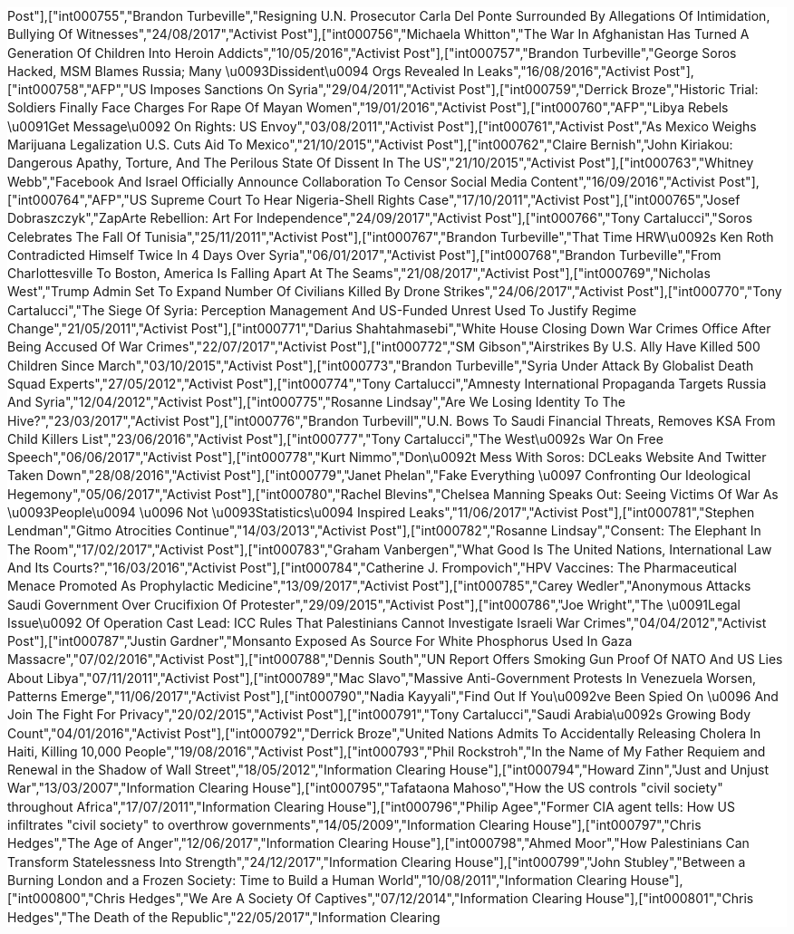 Post"],["int000755","Brandon Turbeville","Resigning U.N. Prosecutor Carla Del Ponte Surrounded By Allegations Of Intimidation, Bullying Of Witnesses","24/08/2017","Activist Post"],["int000756","Michaela Whitton","The War In Afghanistan Has Turned A Generation Of Children Into Heroin Addicts","10/05/2016","Activist Post"],["int000757","Brandon Turbeville","George Soros Hacked, MSM Blames Russia; Many \u0093Dissident\u0094 Orgs Revealed In Leaks","16/08/2016","Activist Post"],["int000758","AFP","US Imposes Sanctions On Syria","29/04/2011","Activist Post"],["int000759","Derrick Broze","Historic Trial: Soldiers Finally Face Charges For Rape Of Mayan Women","19/01/2016","Activist Post"],["int000760","AFP","Libya Rebels \u0091Get Message\u0092 On Rights: US Envoy","03/08/2011","Activist Post"],["int000761","Activist Post","As Mexico Weighs Marijuana Legalization U.S. Cuts Aid To Mexico","21/10/2015","Activist Post"],["int000762","Claire Bernish","John Kiriakou: Dangerous Apathy, Torture, And The Perilous State Of Dissent In The US","21/10/2015","Activist Post"],["int000763","Whitney Webb","Facebook And Israel Officially Announce Collaboration To Censor Social Media Content","16/09/2016","Activist Post"],["int000764","AFP","US Supreme Court To Hear Nigeria-Shell Rights Case","17/10/2011","Activist Post"],["int000765","Josef Dobraszczyk","ZapArte Rebellion: Art For Independence","24/09/2017","Activist Post"],["int000766","Tony Cartalucci","Soros Celebrates The Fall Of Tunisia","25/11/2011","Activist Post"],["int000767","Brandon Turbeville","That Time HRW\u0092s Ken Roth Contradicted Himself Twice In 4 Days Over Syria","06/01/2017","Activist Post"],["int000768","Brandon Turbeville","From Charlottesville To Boston, America Is Falling Apart At The Seams","21/08/2017","Activist Post"],["int000769","Nicholas West","Trump Admin Set To Expand Number Of Civilians Killed By Drone Strikes","24/06/2017","Activist Post"],["int000770","Tony Cartalucci","The Siege Of Syria: Perception Management And US-Funded Unrest Used To Justify Regime Change","21/05/2011","Activist Post"],["int000771","Darius Shahtahmasebi","White House Closing Down War Crimes Office After Being Accused Of War Crimes","22/07/2017","Activist Post"],["int000772","SM Gibson","Airstrikes By U.S. Ally Have Killed 500 Children Since March","03/10/2015","Activist Post"],["int000773","Brandon Turbeville","Syria Under Attack By Globalist Death Squad Experts","27/05/2012","Activist Post"],["int000774","Tony Cartalucci","Amnesty International Propaganda Targets Russia And Syria","12/04/2012","Activist Post"],["int000775","Rosanne Lindsay","Are We Losing Identity To The Hive?","23/03/2017","Activist Post"],["int000776","Brandon Turbevill","U.N. Bows To Saudi Financial Threats, Removes KSA From Child Killers List","23/06/2016","Activist Post"],["int000777","Tony Cartalucci","The West\u0092s War On Free Speech","06/06/2017","Activist Post"],["int000778","Kurt Nimmo","Don\u0092t Mess With Soros: DCLeaks Website And Twitter Taken Down","28/08/2016","Activist Post"],["int000779","Janet Phelan","Fake Everything \u0097 Confronting Our Ideological Hegemony","05/06/2017","Activist Post"],["int000780","Rachel Blevins","Chelsea Manning Speaks Out: Seeing Victims Of War As \u0093People\u0094 \u0096 Not \u0093Statistics\u0094 Inspired Leaks","11/06/2017","Activist Post"],["int000781","Stephen Lendman","Gitmo Atrocities Continue","14/03/2013","Activist Post"],["int000782","Rosanne Lindsay","Consent: The Elephant In The Room","17/02/2017","Activist Post"],["int000783","Graham Vanbergen","What Good Is The United Nations, International Law And Its Courts?","16/03/2016","Activist Post"],["int000784","Catherine J. Frompovich","HPV Vaccines: The Pharmaceutical Menace Promoted As Prophylactic Medicine","13/09/2017","Activist Post"],["int000785","Carey Wedler","Anonymous Attacks Saudi Government Over Crucifixion Of Protester","29/09/2015","Activist Post"],["int000786","Joe Wright","The \u0091Legal Issue\u0092 Of Operation Cast Lead: ICC Rules That Palestinians Cannot Investigate Israeli War Crimes","04/04/2012","Activist Post"],["int000787","Justin Gardner","Monsanto Exposed As Source For White Phosphorus Used In Gaza Massacre","07/02/2016","Activist Post"],["int000788","Dennis South","UN Report Offers Smoking Gun Proof Of NATO And US Lies About Libya","07/11/2011","Activist Post"],["int000789","Mac Slavo","Massive Anti-Government Protests In Venezuela Worsen, Patterns Emerge","11/06/2017","Activist Post"],["int000790","Nadia Kayyali","Find Out If You\u0092ve Been Spied On \u0096 And Join The Fight For Privacy","20/02/2015","Activist Post"],["int000791","Tony Cartalucci","Saudi Arabia\u0092s Growing Body Count","04/01/2016","Activist Post"],["int000792","Derrick Broze","United Nations Admits To Accidentally Releasing Cholera In Haiti, Killing 10,000 People","19/08/2016","Activist Post"],["int000793","Phil Rockstroh","In the Name of My Father Requiem and Renewal in the Shadow of Wall Street","18/05/2012","Information Clearing House"],["int000794","Howard Zinn","Just and Unjust War","13/03/2007","Information Clearing House"],["int000795","Tafataona Mahoso","How the US controls \"civil society\" throughout Africa","17/07/2011","Information Clearing House"],["int000796","Philip Agee","Former CIA agent tells: How US infiltrates \"civil society\" to overthrow governments","14/05/2009","Information Clearing House"],["int000797","Chris Hedges","The Age of Anger","12/06/2017","Information Clearing House"],["int000798","Ahmed Moor","How Palestinians Can Transform Statelessness Into Strength","24/12/2017","Information Clearing House"],["int000799","John Stubley","Between a Burning London and a Frozen Society: Time to Build a Human World","10/08/2011","Information Clearing House"],["int000800","Chris Hedges","We Are A Society Of Captives","07/12/2014","Information Clearing House"],["int000801","Chris Hedges","The Death
of the Republic","22/05/2017","Information Clearing